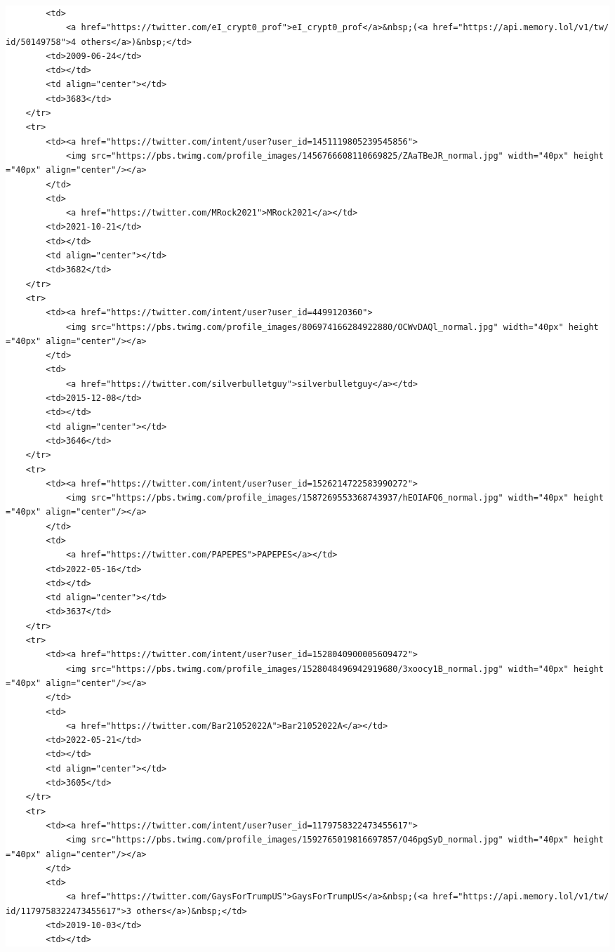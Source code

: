             <td>
                <a href="https://twitter.com/eI_crypt0_prof">eI_crypt0_prof</a>&nbsp;(<a href="https://api.memory.lol/v1/tw/id/50149758">4 others</a>)&nbsp;</td>
            <td>2009-06-24</td>
            <td></td>
            <td align="center"></td>
            <td>3683</td>
        </tr>
        <tr>
            <td><a href="https://twitter.com/intent/user?user_id=1451119805239545856">
                <img src="https://pbs.twimg.com/profile_images/1456766608110669825/ZAaTBeJR_normal.jpg" width="40px" height="40px" align="center"/></a>
            </td>
            <td>
                <a href="https://twitter.com/MRock2021">MRock2021</a></td>
            <td>2021-10-21</td>
            <td></td>
            <td align="center"></td>
            <td>3682</td>
        </tr>
        <tr>
            <td><a href="https://twitter.com/intent/user?user_id=4499120360">
                <img src="https://pbs.twimg.com/profile_images/806974166284922880/OCWvDAQl_normal.jpg" width="40px" height="40px" align="center"/></a>
            </td>
            <td>
                <a href="https://twitter.com/silverbulletguy">silverbulletguy</a></td>
            <td>2015-12-08</td>
            <td></td>
            <td align="center"></td>
            <td>3646</td>
        </tr>
        <tr>
            <td><a href="https://twitter.com/intent/user?user_id=1526214722583990272">
                <img src="https://pbs.twimg.com/profile_images/1587269553368743937/hEOIAFQ6_normal.jpg" width="40px" height="40px" align="center"/></a>
            </td>
            <td>
                <a href="https://twitter.com/PAPEPES">PAPEPES</a></td>
            <td>2022-05-16</td>
            <td></td>
            <td align="center"></td>
            <td>3637</td>
        </tr>
        <tr>
            <td><a href="https://twitter.com/intent/user?user_id=1528040900005609472">
                <img src="https://pbs.twimg.com/profile_images/1528048496942919680/3xoocy1B_normal.jpg" width="40px" height="40px" align="center"/></a>
            </td>
            <td>
                <a href="https://twitter.com/Bar21052022A">Bar21052022A</a></td>
            <td>2022-05-21</td>
            <td></td>
            <td align="center"></td>
            <td>3605</td>
        </tr>
        <tr>
            <td><a href="https://twitter.com/intent/user?user_id=1179758322473455617">
                <img src="https://pbs.twimg.com/profile_images/1592765019816697857/O46pgSyD_normal.jpg" width="40px" height="40px" align="center"/></a>
            </td>
            <td>
                <a href="https://twitter.com/GaysForTrumpUS">GaysForTrumpUS</a>&nbsp;(<a href="https://api.memory.lol/v1/tw/id/1179758322473455617">3 others</a>)&nbsp;</td>
            <td>2019-10-03</td>
            <td></td>